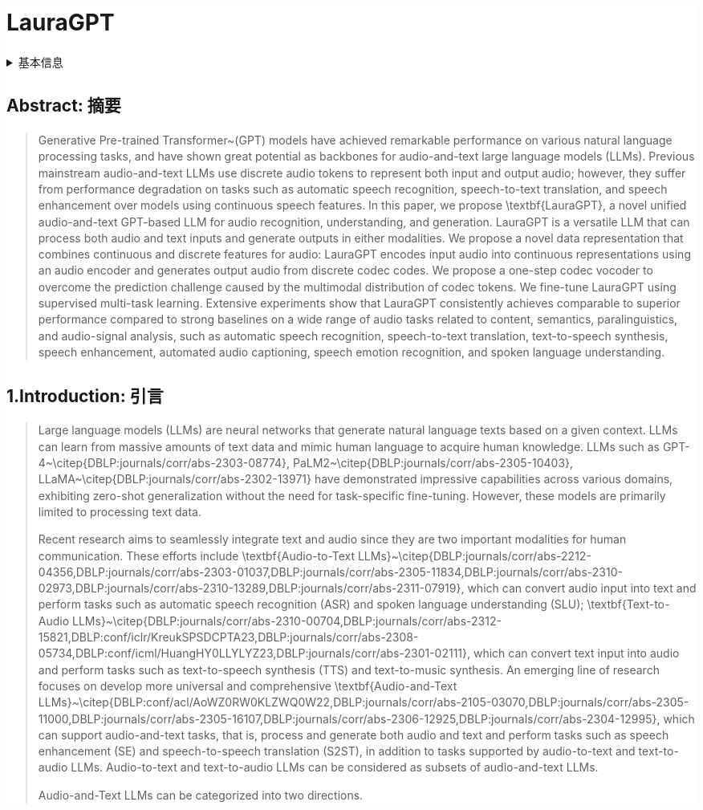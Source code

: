 # LauraGPT

<details><summary>基本信息</summary></details>

## Abstract: 摘要

> Generative Pre-trained Transformer~(GPT) models have achieved remarkable performance on various natural language processing tasks, and have shown great potential as backbones for audio-and-text large language models (LLMs).
> Previous mainstream audio-and-text LLMs use discrete audio tokens to represent both input and output audio; however, they suffer from performance degradation on tasks such as automatic speech recognition, speech-to-text translation, and speech enhancement over models using continuous speech features.
> In this paper, we propose \textbf{LauraGPT}, a novel unified audio-and-text GPT-based LLM for audio recognition, understanding, and generation.
> LauraGPT is a versatile LLM that can process both audio and text inputs and generate outputs in either modalities.
> We propose a novel data representation that combines continuous and discrete features for audio: LauraGPT encodes input audio into continuous representations using an audio encoder and generates output audio from discrete codec codes.
> We propose a one-step codec vocoder to overcome the prediction challenge caused by the multimodal distribution of codec tokens.
> We fine-tune LauraGPT using supervised multi-task learning.
> Extensive experiments show that LauraGPT consistently achieves comparable to superior performance compared to strong baselines on a wide range of audio tasks related to content, semantics, paralinguistics, and audio-signal analysis, such as automatic speech recognition, speech-to-text translation, text-to-speech synthesis, speech enhancement, automated audio captioning, speech emotion recognition, and spoken language understanding. 

## 1.Introduction: 引言

> Large language models (LLMs) are neural networks that generate natural language texts based on a given context. 
> LLMs can learn from massive amounts of text data and mimic human language to acquire human knowledge.
> LLMs such as GPT-4~\citep{DBLP:journals/corr/abs-2303-08774}, PaLM2~\citep{DBLP:journals/corr/abs-2305-10403}, LLaMA~\citep{DBLP:journals/corr/abs-2302-13971} have demonstrated impressive capabilities across various domains, exhibiting zero-shot generalization without the need for task-specific fine-tuning.
> However, these models are primarily limited to processing text data. 
>
> Recent research aims to seamlessly integrate text and audio since they are two important modalities for human communication.
> These efforts include \textbf{Audio-to-Text LLMs}~\citep{DBLP:journals/corr/abs-2212-04356,DBLP:journals/corr/abs-2303-01037,DBLP:journals/corr/abs-2305-11834,DBLP:journals/corr/abs-2310-02973,DBLP:journals/corr/abs-2310-13289,DBLP:journals/corr/abs-2311-07919}, which can convert audio input into text and perform tasks such as automatic speech recognition (ASR) and spoken language understanding (SLU); \textbf{Text-to-Audio LLMs}~\citep{DBLP:journals/corr/abs-2310-00704,DBLP:journals/corr/abs-2312-15821,DBLP:conf/iclr/KreukSPSDCPTA23,DBLP:journals/corr/abs-2308-05734,DBLP:conf/icml/HuangHY0LLYLYZ23,DBLP:journals/corr/abs-2301-02111}, which can convert text input into audio and perform tasks such as text-to-speech synthesis (TTS) and text-to-music synthesis.
> An emerging line of research focuses on develop more universal and comprehensive \textbf{Audio-and-Text LLMs}~\citep{DBLP:conf/acl/AoWZ0RW0KLZWQ0W22,DBLP:journals/corr/abs-2105-03070,DBLP:journals/corr/abs-2305-11000,DBLP:journals/corr/abs-2305-16107,DBLP:journals/corr/abs-2306-12925,DBLP:journals/corr/abs-2304-12995}, which can support audio-and-text tasks, that is, process and generate both audio and text and perform tasks such as speech enhancement (SE) and speech-to-speech translation (S2ST), in addition to tasks supported by audio-to-text and text-to-audio LLMs.
> Audio-to-text and text-to-audio LLMs can be considered as subsets of audio-and-text LLMs. 
>
> Audio-and-Text LLMs can be categorized into two directions.